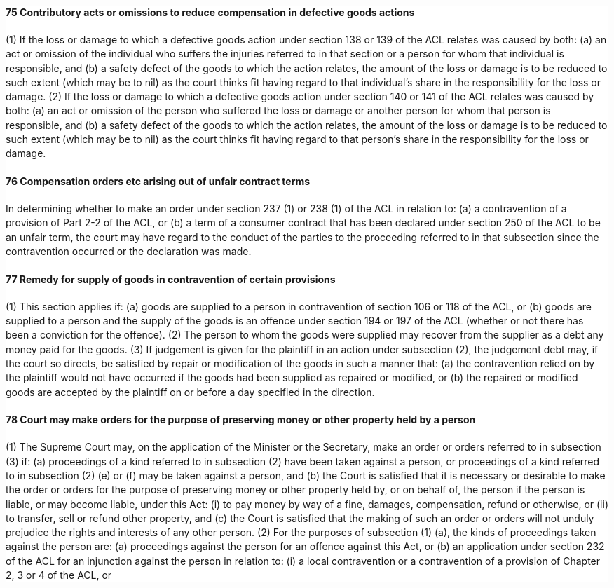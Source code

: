 
#### 75   Contributory acts or omissions to reduce compensation in defective goods actions
(1) If the loss or damage to which a defective goods action under section 138 or 139 of the ACL relates was caused by both:
(a) an act or omission of the individual who suffers the injuries referred to in that section or a person for whom that individual is responsible, and
(b) a safety defect of the goods to which the action relates,
    the amount of the loss or damage is to be reduced to such extent (which may be to nil) as the court thinks fit having regard to that individual’s share in the responsibility for the loss or damage.
(2) If the loss or damage to which a defective goods action under section 140 or 141 of the ACL relates was caused by both:
(a) an act or omission of the person who suffered the loss or damage or another person for whom that person is responsible, and
(b) a safety defect of the goods to which the action relates,
    the amount of the loss or damage is to be reduced to such extent (which may be to nil) as the court thinks fit having regard to that person’s share in the responsibility for the loss or damage.


#### 76   Compensation orders etc arising out of unfair contract terms
In determining whether to make an order under section 237 (1) or 238 (1) of the ACL in relation to:
(a) a contravention of a provision of Part 2-2 of the ACL, or
(b) a term of a consumer contract that has been declared under section 250 of the ACL to be an unfair term, 
    the court may have regard to the conduct of the parties to the proceeding referred to in that subsection since the contravention occurred or the declaration was made.


#### 77   Remedy for supply of goods in contravention of certain provisions
(1) This section applies if:
(a) goods are supplied to a person in contravention of section 106 or 118 of the ACL, or
(b) goods are supplied to a person and the supply of the goods is an offence under section 194 or 197 of the ACL (whether or not there has been a conviction for the offence).
(2) The person to whom the goods were supplied may recover from the supplier as a debt any money paid for the goods.
(3) If judgement is given for the plaintiff in an action under subsection (2), the judgement debt may, if the court so directs, be satisfied by repair or modification of the goods in such a manner that:
(a) the contravention relied on by the plaintiff would not have occurred if the goods had been supplied as repaired or modified, or
(b) the repaired or modified goods are accepted by the plaintiff on or before a day specified in the direction.


#### 78   Court may make orders for the purpose of preserving money or other property held by a person
(1) The Supreme Court may, on the application of the Minister or the Secretary, make an order or orders referred to in subsection (3) if:
(a) proceedings of a kind referred to in subsection (2) have been taken against a person, or proceedings of a kind referred to in subsection (2) (e) or (f) may be taken against a person, and
(b) the Court is satisfied that it is necessary or desirable to make the order or orders for the purpose of preserving money or other property held by, or on behalf of, the person if the person is liable, or may become liable, under this Act:
  (i) to pay money by way of a fine, damages, compensation, refund or otherwise, or
  (ii) to transfer, sell or refund other property, and
(c) the Court is satisfied that the making of such an order or orders will not unduly prejudice the rights and interests of any other person.
(2) For the purposes of subsection (1) (a), the kinds of proceedings taken against the person are:
(a) proceedings against the person for an offence against this Act, or
(b) an application under section 232 of the ACL for an injunction against the person in relation to:
  (i) a local contravention or a contravention of a provision of Chapter 2, 3 or 4 of the ACL, or